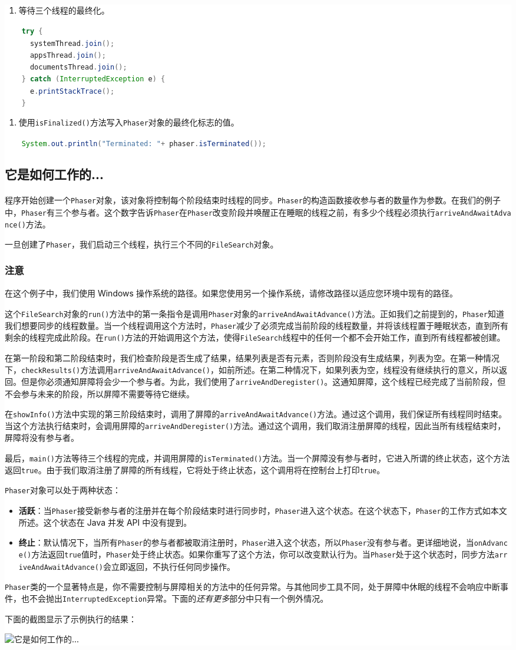 1.  等待三个线程的最终化。

```java
    try {
      systemThread.join();
      appsThread.join();
      documentsThread.join();
    } catch (InterruptedException e) {
      e.printStackTrace();
    }
```

1.  使用`isFinalized()`方法写入`Phaser`对象的最终化标志的值。

```java
    System.out.println("Terminated: "+ phaser.isTerminated());
```

## 它是如何工作的...

程序开始创建一个`Phaser`对象，该对象将控制每个阶段结束时线程的同步。`Phaser`的构造函数接收参与者的数量作为参数。在我们的例子中，`Phaser`有三个参与者。这个数字告诉`Phaser`在`Phaser`改变阶段并唤醒正在睡眠的线程之前，有多少个线程必须执行`arriveAndAwaitAdvance()`方法。

一旦创建了`Phaser`，我们启动三个线程，执行三个不同的`FileSearch`对象。

### 注意

在这个例子中，我们使用 Windows 操作系统的路径。如果您使用另一个操作系统，请修改路径以适应您环境中现有的路径。

这个`FileSearch`对象的`run()`方法中的第一条指令是调用`Phaser`对象的`arriveAndAwaitAdvance()`方法。正如我们之前提到的，`Phaser`知道我们想要同步的线程数量。当一个线程调用这个方法时，`Phaser`减少了必须完成当前阶段的线程数量，并将该线程置于睡眠状态，直到所有剩余的线程完成此阶段。在`run()`方法的开始调用这个方法，使得`FileSearch`线程中的任何一个都不会开始工作，直到所有线程都被创建。

在第一阶段和第二阶段结束时，我们检查阶段是否生成了结果，结果列表是否有元素，否则阶段没有生成结果，列表为空。在第一种情况下，`checkResults()`方法调用`arriveAndAwaitAdvance()`，如前所述。在第二种情况下，如果列表为空，线程没有继续执行的意义，所以返回。但是你必须通知屏障将会少一个参与者。为此，我们使用了`arriveAndDeregister()`。这通知屏障，这个线程已经完成了当前阶段，但不会参与未来的阶段，所以屏障不需要等待它继续。

在`showInfo()`方法中实现的第三阶段结束时，调用了屏障的`arriveAndAwaitAdvance()`方法。通过这个调用，我们保证所有线程同时结束。当这个方法执行结束时，会调用屏障的`arriveAndDeregister()`方法。通过这个调用，我们取消注册屏障的线程，因此当所有线程结束时，屏障将没有参与者。

最后，`main()`方法等待三个线程的完成，并调用屏障的`isTerminated()`方法。当一个屏障没有参与者时，它进入所谓的终止状态，这个方法返回`true`。由于我们取消注册了屏障的所有线程，它将处于终止状态，这个调用将在控制台上打印`true`。

`Phaser`对象可以处于两种状态：

+   **活跃**：当`Phaser`接受新参与者的注册并在每个阶段结束时进行同步时，`Phaser`进入这个状态。在这个状态下，`Phaser`的工作方式如本文所述。这个状态在 Java 并发 API 中没有提到。

+   **终止**：默认情况下，当所有`Phaser`的参与者都被取消注册时，`Phaser`进入这个状态，所以`Phaser`没有参与者。更详细地说，当`onAdvance()`方法返回`true`值时，`Phaser`处于终止状态。如果你重写了这个方法，你可以改变默认行为。当`Phaser`处于这个状态时，同步方法`arriveAndAwaitAdvance()`会立即返回，不执行任何同步操作。

`Phaser`类的一个显著特点是，你不需要控制与屏障相关的方法中的任何异常。与其他同步工具不同，处于屏障中休眠的线程不会响应中断事件，也不会抛出`InterruptedException`异常。下面的*还有更多*部分中只有一个例外情况。

下面的截图显示了示例执行的结果：

![它是如何工作的...](https://github.com/OpenDocCN/freelearn-java-zh/raw/master/docs/java7-cncr-cb/img/7881_03_04.jpg)
